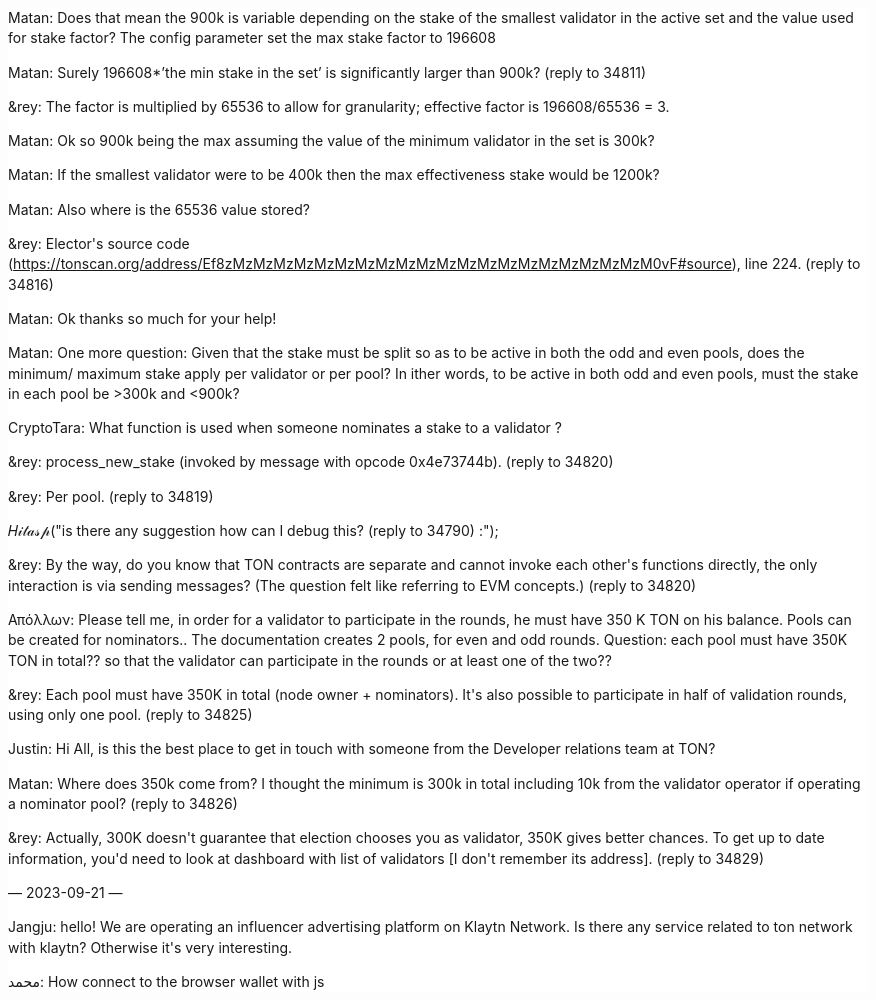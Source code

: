 Matan: Does that mean the 900k is variable depending on the stake of the smallest validator in the active set and the value used for stake factor? The config parameter set the max stake factor to 196608

Matan: Surely 196608*’the min stake in the set’ is significantly larger than 900k? (reply to 34811)

&rey: The factor is multiplied by 65536 to allow for granularity; effective factor is 196608/65536 = 3.

Matan: Ok so 900k being the max assuming the value of the minimum validator in the set is 300k?

Matan: If the smallest validator were to be 400k then the max effectiveness stake would be 1200k?

Matan: Also where is the 65536 value stored?

&rey: Elector's source code (https://tonscan.org/address/Ef8zMzMzMzMzMzMzMzMzMzMzMzMzMzMzMzMzMzMzMzMzM0vF#source), line 224. (reply to 34816)

Matan: Ok thanks so much for your help!

Matan: One more question: Given that the stake must be split so as to be active in both the odd and even pools, does the minimum/ maximum stake apply per validator or per pool? In ither words, to be active in both odd and even pools, must the stake in each pool be >300k and <900k?

CryptoTara: What function is used when someone nominates a stake to a validator ?

&rey: process_new_stake (invoked by message with opcode 0x4e73744b). (reply to 34820)

&rey: Per pool. (reply to 34819)

𝐻𝒾𝓉𝒶𝓈𝓅("⁧ ;("⁧: is there any suggestion how can I debug this? (reply to 34790)

&rey: By the way, do you know that TON contracts are separate and cannot invoke each other's functions directly, the only interaction is via sending messages? (The question felt like referring to EVM concepts.) (reply to 34820)

Απόλλων: Please tell me, in order for a validator to participate in the rounds, he must have 350 K TON on his balance. Pools can be created for nominators.. The documentation creates 2 pools, for even and odd rounds. Question: each pool must have 350K TON in total?? so that the validator can participate in the rounds or at least one of the two??

&rey: Each pool must have 350K in total (node owner + nominators). It's also possible to participate in half of validation rounds, using only one pool. (reply to 34825)

Justin: Hi All, is this the best place to get in touch with someone from the Developer relations team at TON?

Matan: Where does 350k come from? I thought the minimum is 300k in total including 10k from the validator operator if operating a nominator pool? (reply to 34826)

&rey: Actually, 300K doesn't guarantee that election chooses you as validator, 350K gives better chances. To get up to date information, you'd need to look at dashboard with list of validators [I don't remember its address]. (reply to 34829)

— 2023-09-21 —

Jangju: hello! We are operating an influencer advertising platform on Klaytn Network. Is there any service related to ton network with klaytn? Otherwise it's very interesting.

محمد: How connect to the browser wallet with  js

